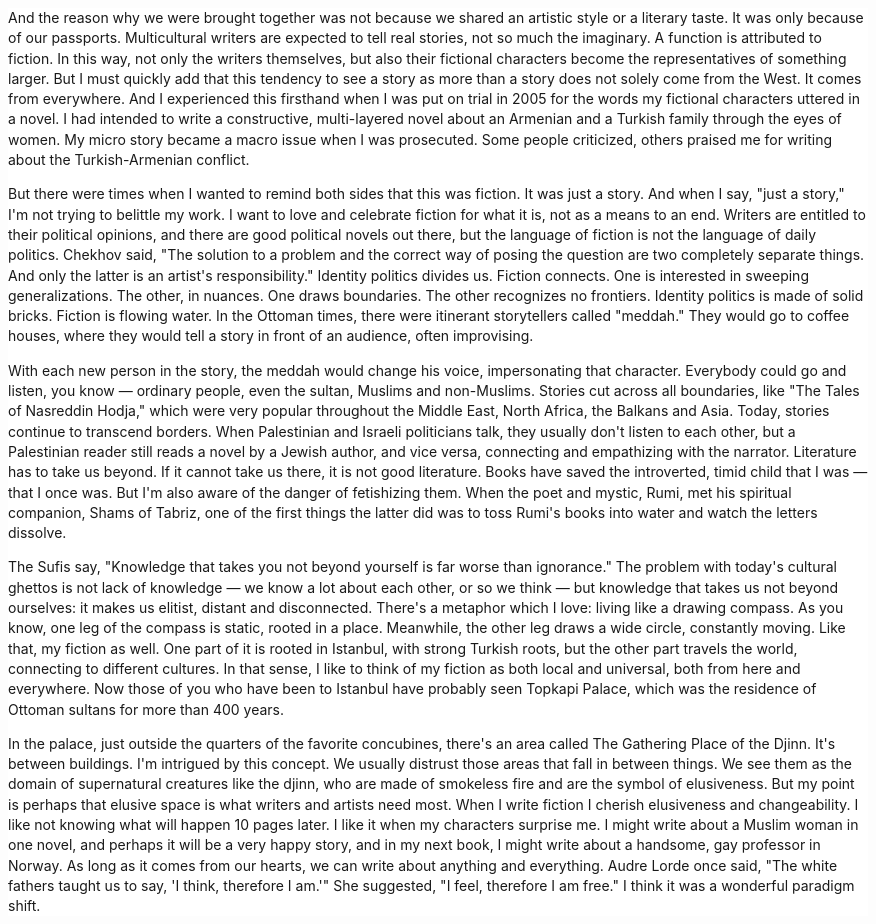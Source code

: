 And the reason why we were brought together was not because we shared an artistic style or
a literary taste. It was only because of our passports. Multicultural writers are expected
to tell real stories, not so much the imaginary. A function is attributed to fiction. In
this way, not only the writers themselves, but also their fictional characters become the
representatives of something larger. But I must quickly add that this tendency to see a
story as more than a story does not solely come from the West. It comes from everywhere.
And I experienced this firsthand when I was put on trial in 2005 for the words my
fictional characters uttered in a novel. I had intended to write a constructive,
multi-layered novel about an Armenian and a Turkish family through the eyes of women. My
micro story became a macro issue when I was prosecuted. Some people criticized, others
praised me for writing about the Turkish-Armenian conflict.

But there were times when I wanted to remind both sides that this was fiction. It was just
a story. And when I say, "just a story," I'm not trying to belittle my work. I want to
love and celebrate fiction for what it is, not as a means to an end. Writers are entitled
to their political opinions, and there are good political novels out there, but the
language of fiction is not the language of daily politics. Chekhov said, "The solution to
a problem and the correct way of posing the question are two completely separate things.
And only the latter is an artist's responsibility." Identity politics divides us. Fiction
connects. One is interested in sweeping generalizations. The other, in nuances. One draws
boundaries. The other recognizes no frontiers. Identity politics is made of solid bricks.
Fiction is flowing water. In the Ottoman times, there were itinerant storytellers called
"meddah." They would go to coffee houses, where they would tell a story in front of an
audience, often improvising.

With each new person in the story, the meddah would change his voice, impersonating that
character. Everybody could go and listen, you know — ordinary people, even the sultan,
Muslims and non-Muslims. Stories cut across all boundaries, like "The Tales of Nasreddin
Hodja," which were very popular throughout the Middle East, North Africa, the Balkans and
Asia. Today, stories continue to transcend borders. When Palestinian and Israeli
politicians talk, they usually don't listen to each other, but a Palestinian reader still
reads a novel by a Jewish author, and vice versa, connecting and empathizing with the
narrator. Literature has to take us beyond. If it cannot take us there, it is not good
literature. Books have saved the introverted, timid child that I was — that I once was. But
I'm also aware of the danger of fetishizing them. When the poet and mystic, Rumi, met his
spiritual companion, Shams of Tabriz, one of the first things the latter did was to toss
Rumi's books into water and watch the letters dissolve.

The Sufis say, "Knowledge that takes you not beyond yourself is far worse than ignorance."
The problem with today's cultural ghettos is not lack of knowledge — we know a lot about
each other, or so we think — but knowledge that takes us not beyond ourselves: it makes us
elitist, distant and disconnected. There's a metaphor which I love: living like a drawing
compass. As you know, one leg of the compass is static, rooted in a place. Meanwhile, the
other leg draws a wide circle, constantly moving. Like that, my fiction as well. One part
of it is rooted in Istanbul, with strong Turkish roots, but the other part travels the
world, connecting to different cultures. In that sense, I like to think of my fiction as
both local and universal, both from here and everywhere. Now those of you who have been to
Istanbul have probably seen Topkapi Palace, which was the residence of Ottoman sultans for
more than 400 years.

In the palace, just outside the quarters of the favorite concubines, there's an area
called The Gathering Place of the Djinn. It's between buildings. I'm intrigued by this
concept. We usually distrust those areas that fall in between things. We see them as the
domain of supernatural creatures like the djinn, who are made of smokeless fire and are
the symbol of elusiveness. But my point is perhaps that elusive space is what writers and
artists need most. When I write fiction I cherish elusiveness and changeability. I like
not knowing what will happen 10 pages later. I like it when my characters surprise me. I
might write about a Muslim woman in one novel, and perhaps it will be a very happy story,
and in my next book, I might write about a handsome, gay professor in Norway. As long as
it comes from our hearts, we can write about anything and everything. Audre Lorde once
said, "The white fathers taught us to say, 'I think, therefore I am.'" She suggested, "I
feel, therefore I am free." I think it was a wonderful paradigm shift.
